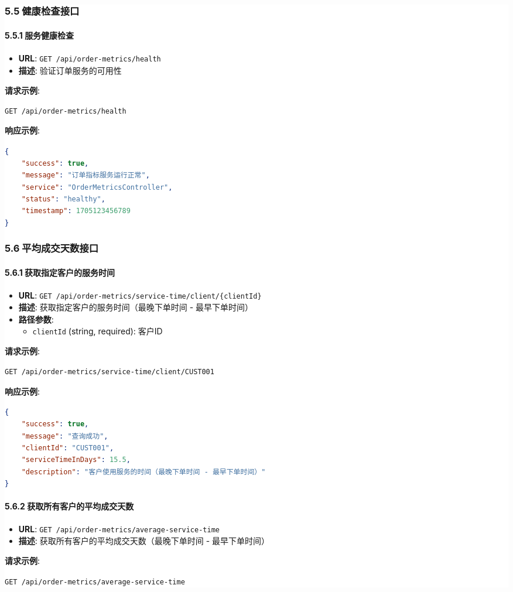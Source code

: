 ### 5.5 健康检查接口

#### 5.5.1 服务健康检查
- **URL**: `GET /api/order-metrics/health`
- **描述**: 验证订单服务的可用性

**请求示例**:
```
GET /api/order-metrics/health
```

**响应示例**:
```json
{
    "success": true,
    "message": "订单指标服务运行正常",
    "service": "OrderMetricsController",
    "status": "healthy",
    "timestamp": 1705123456789
}
```

### 5.6 平均成交天数接口

#### 5.6.1 获取指定客户的服务时间
- **URL**: `GET /api/order-metrics/service-time/client/{clientId}`
- **描述**: 获取指定客户的服务时间（最晚下单时间 - 最早下单时间）
- **路径参数**:
  - `clientId` (string, required): 客户ID

**请求示例**:
```
GET /api/order-metrics/service-time/client/CUST001
```

**响应示例**:
```json
{
    "success": true,
    "message": "查询成功",
    "clientId": "CUST001",
    "serviceTimeInDays": 15.5,
    "description": "客户使用服务的时间（最晚下单时间 - 最早下单时间）"
}
```

#### 5.6.2 获取所有客户的平均成交天数
- **URL**: `GET /api/order-metrics/average-service-time`
- **描述**: 获取所有客户的平均成交天数（最晚下单时间 - 最早下单时间）

**请求示例**:
```
GET /api/order-metrics/average-service-time
```
